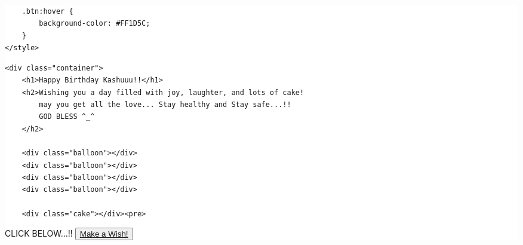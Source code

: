         .btn:hover {
            background-color: #FF1D5C;
        }
    </style>
</head>
<body>

    <div class="container">
        <h1>Happy Birthday Kashuuu!!</h1>
        <h2>Wishing you a day filled with joy, laughter, and lots of cake!
            may you get all the love... Stay healthy and Stay safe...!!
            GOD BLESS ^_^ 
        </h2>
        
        <div class="balloon"></div>
        <div class="balloon"></div>
        <div class="balloon"></div>
        <div class="balloon"></div>
        
        <div class="cake"></div><pre>
CLICK BELOW...!!
        </pre>
        <button><a href="HBD2.html">Make a Wish!</a></button>
    </div>

</body>
</html>


